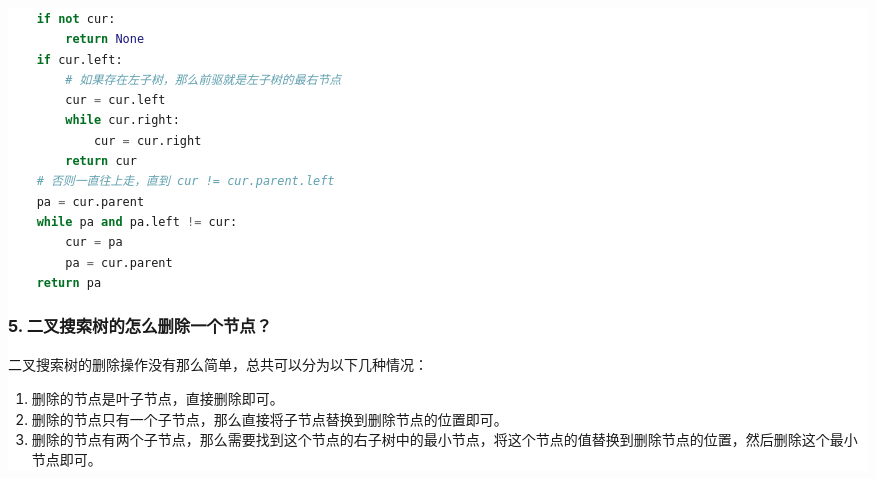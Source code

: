 ```python
    if not cur:
        return None
    if cur.left:
        # 如果存在左子树，那么前驱就是左子树的最右节点
        cur = cur.left
        while cur.right:
            cur = cur.right
        return cur
    # 否则一直往上走，直到 cur != cur.parent.left
    pa = cur.parent
    while pa and pa.left != cur:
        cur = pa
        pa = cur.parent
    return pa
```


### 5. 二叉搜索树的怎么删除一个节点？

二叉搜索树的删除操作没有那么简单，总共可以分为以下几种情况：
1. 删除的节点是叶子节点，直接删除即可。
2. 删除的节点只有一个子节点，那么直接将子节点替换到删除节点的位置即可。
3. 删除的节点有两个子节点，那么需要找到这个节点的右子树中的最小节点，将这个节点的值替换到删除节点的位置，然后删除这个最小节点即可。

<div align="center">